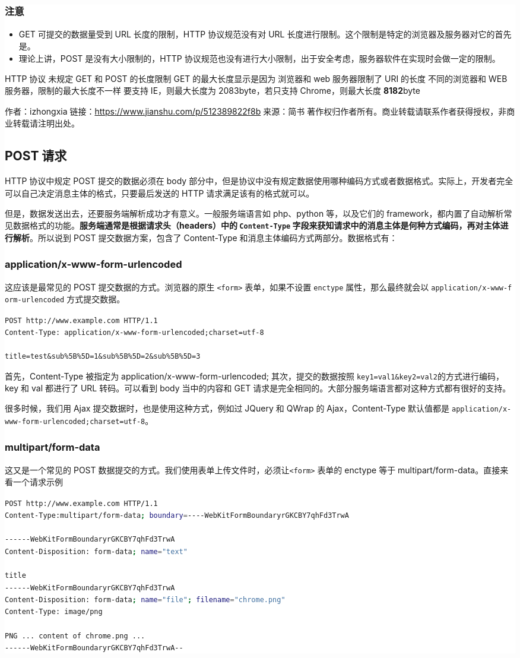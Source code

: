 ### 注意

- GET 可提交的数据量受到 URL 长度的限制，HTTP 协议规范没有对 URL 长度进行限制。这个限制是特定的浏览器及服务器对它的首先是。
- 理论上讲，POST 是没有大小限制的，HTTP 协议规范也没有进行大小限制，出于安全考虑，服务器软件在实现时会做一定的限制。

HTTP 协议 未规定 GET 和 POST 的长度限制
GET 的最大长度显示是因为 浏览器和 web 服务器限制了 URI 的长度
不同的浏览器和 WEB 服务器，限制的最大长度不一样
要支持 IE，则最大长度为 2083byte，若只支持 Chrome，则最大长度 **8182**byte

作者：izhongxia
链接：https://www.jianshu.com/p/512389822f8b
来源：简书
著作权归作者所有。商业转载请联系作者获得授权，非商业转载请注明出处。

## POST 请求

HTTP 协议中规定 POST 提交的数据必须在 body 部分中，但是协议中没有规定数据使用哪种编码方式或者数据格式。实际上，开发者完全可以自己决定消息主体的格式，只要最后发送的 HTTP 请求满足该有的格式就可以。

但是，数据发送出去，还要服务端解析成功才有意义。一般服务端语言如 php、python 等，以及它们的 framework，都内置了自动解析常见数据格式的功能。**服务端通常是根据请求头（headers）中的 `Content-Type` 字段来获知请求中的消息主体是何种方式编码，再对主体进行解析**。所以说到 POST 提交数据方案，包含了 Content-Type 和消息主体编码方式两部分。数据格式有：

### application/x-www-form-urlencoded

这应该是最常见的 POST 提交数据的方式。浏览器的原生 `<form>` 表单，如果不设置 `enctype` 属性，那么最终就会以 `application/x-www-form-urlencoded` 方式提交数据。

```
POST http://www.example.com HTTP/1.1
Content-Type: application/x-www-form-urlencoded;charset=utf-8

title=test&sub%5B%5D=1&sub%5B%5D=2&sub%5B%5D=3
```

首先，Content-Type 被指定为 application/x-www-form-urlencoded; 其次，提交的数据按照 `key1=val1&key2=val2`的方式进行编码，key 和 val 都进行了 URL 转码。可以看到 body 当中的内容和 GET 请求是完全相同的。大部分服务端语言都对这种方式都有很好的支持。

很多时候，我们用 Ajax 提交数据时，也是使用这种方式，例如过 JQuery 和 QWrap 的 Ajax，Content-Type 默认值都是 `application/x-www-form-urlencoded;charset=utf-8`。

### multipart/form-data

这又是一个常见的 POST 数据提交的方式。我们使用表单上传文件时，必须让`<form>` 表单的 enctype 等于 multipart/form-data。直接来看一个请求示例

```bash
POST http://www.example.com HTTP/1.1
Content-Type:multipart/form-data; boundary=----WebKitFormBoundaryrGKCBY7qhFd3TrwA

------WebKitFormBoundaryrGKCBY7qhFd3TrwA
Content-Disposition: form-data; name="text"

title
------WebKitFormBoundaryrGKCBY7qhFd3TrwA
Content-Disposition: form-data; name="file"; filename="chrome.png"
Content-Type: image/png

PNG ... content of chrome.png ...
------WebKitFormBoundaryrGKCBY7qhFd3TrwA--
```
